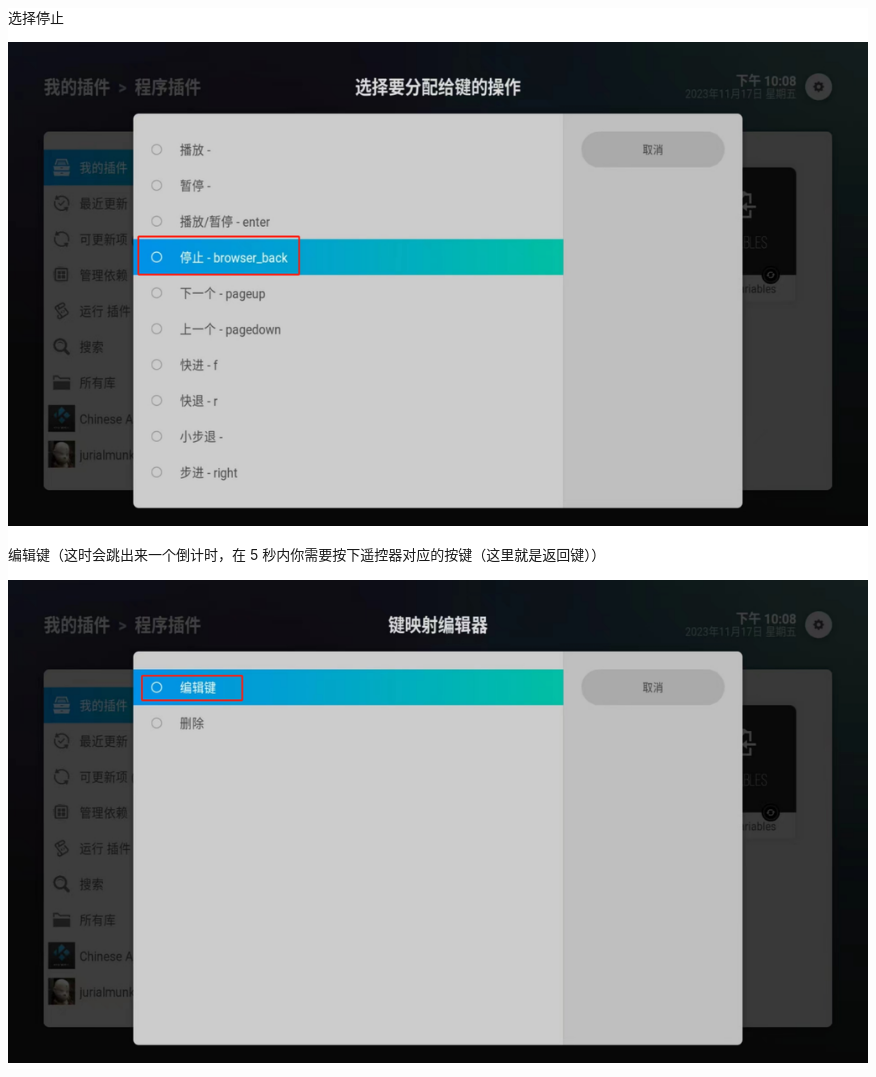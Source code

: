 选择停止

![img](./img/05116.png)

编辑键（这时会跳出来一个倒计时，在 5 秒内你需要按下遥控器对应的按键（这里就是返回键））

![img](./img/05117.png)
